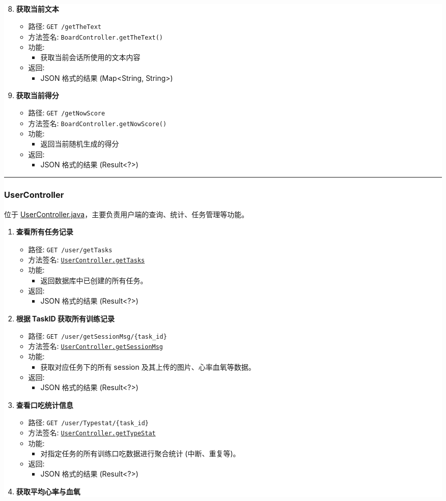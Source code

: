 8. **获取当前文本**  
   
   - 路径: `GET /getTheText`  
   - 方法签名: `BoardController.getTheText()`  
   - 功能:  
     - 获取当前会话所使用的文本内容  
   - 返回:  
     - JSON 格式的结果 (Map<String, String>)

9. **获取当前得分**  
   
   - 路径: `GET /getNowScore`  
   - 方法签名: `BoardController.getNowScore()`  
   - 功能:  
     - 返回当前随机生成的得分  
   - 返回:  
     - JSON 格式的结果 (Result<?>)

---

### UserController

位于 [UserController.java](YZSK/app_backend/src/main/java/com/skelig/demo/controller/UserController.java)，主要负责用户端的查询、统计、任务管理等功能。

1. **查看所有任务记录**  
   
   - 路径: `GET /user/getTasks`  
   - 方法签名: [`UserController.getTasks`](YZSK/app_backend/src/main/java/com/skelig/demo/controller/UserController.java)  
   - 功能:  
     - 返回数据库中已创建的所有任务。  
   - 返回:  
     - JSON 格式的结果 (Result<?>)

2. **根据 TaskID 获取所有训练记录**  
   
   - 路径: `GET /user/getSessionMsg/{task_id}`  
   - 方法签名: [`UserController.getSessionMsg`](YZSK/app_backend/src/main/java/com/skelig/demo/controller/UserController.java)  
   - 功能:  
     - 获取对应任务下的所有 session 及其上传的图片、心率血氧等数据。  
   - 返回:  
     - JSON 格式的结果 (Result<?>)

3. **查看口吃统计信息**  
   
   - 路径: `GET /user/Typestat/{task_id}`  
   - 方法签名: [`UserController.getTypeStat`](YZSK/app_backend/src/main/java/com/skelig/demo/controller/UserController.java)  
   - 功能:  
     - 对指定任务的所有训练口吃数据进行聚合统计 (中断、重复等)。  
   - 返回:  
     - JSON 格式的结果 (Result<?>)

4. **获取平均心率与血氧**  
   